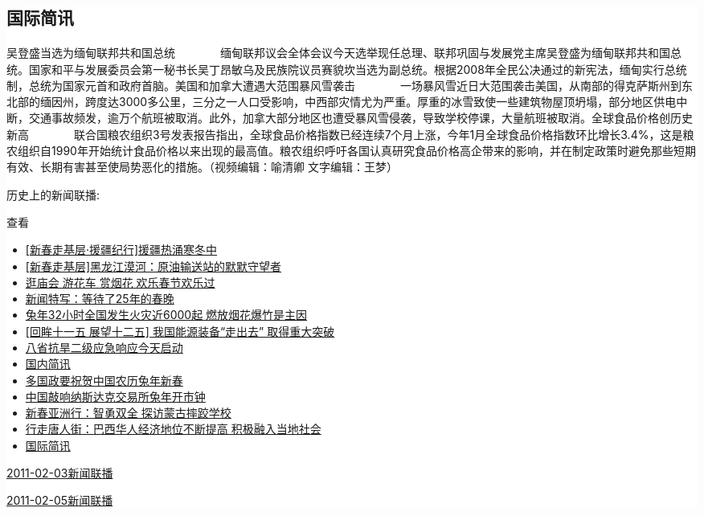 
## 国际简讯


吴登盛当选为缅甸联邦共和国总统　　　　缅甸联邦议会全体会议今天选举现任总理、联邦巩固与发展党主席吴登盛为缅甸联邦共和国总统。国家和平与发展委员会第一秘书长吴丁昂敏乌及民族院议员赛貌坎当选为副总统。根据2008年全民公决通过的新宪法，缅甸实行总统制，总统为国家元首和政府首脑。美国和加拿大遭遇大范围暴风雪袭击　　　　一场暴风雪近日大范围袭击美国，从南部的得克萨斯州到东北部的缅因州，跨度达3000多公里，三分之一人口受影响，中西部灾情尤为严重。厚重的冰雪致使一些建筑物屋顶坍塌，部分地区供电中断，交通事故频发，逾万个航班被取消。此外，加拿大部分地区也遭受暴风雪侵袭，导致学校停课，大量航班被取消。全球食品价格创历史新高　　　　联合国粮农组织3号发表报告指出，全球食品价格指数已经连续7个月上涨，今年1月全球食品价格指数环比增长3.4%，这是粮农组织自1990年开始统计食品价格以来出现的最高值。粮农组织呼吁各国认真研究食品价格高企带来的影响，并在制定政策时避免那些短期有效、长期有害甚至使局势恶化的措施。（视频编辑：喻清卿 文字编辑：王梦）






历史上的新闻联播:

 查看
 

* [[新春走基层·援疆纪行]援疆热涌寒冬中](#新春走基层·援疆纪行-援疆热涌寒冬中)
* [[新春走基层]黑龙江漠河：原油输送站的默默守望者](#新春走基层-黑龙江漠河：原油输送站的默默守望者)
* [逛庙会 游花车 赏烟花 欢乐春节欢乐过](#逛庙会-游花车-赏烟花-欢乐春节欢乐过)
* [新闻特写：等待了25年的春晚](#新闻特写：等待了25年的春晚)
* [兔年32小时全国发生火灾近6000起 燃放烟花爆竹是主因](#兔年32小时全国发生火灾近6000起-燃放烟花爆竹是主因)
* [[回眸十一五 展望十二五] 我国能源装备“走出去” 取得重大突破](#回眸十一五-展望十二五-我国能源装备“走出去”-取得重大突破)
* [八省抗旱二级应急响应今天启动](#八省抗旱二级应急响应今天启动)
* [国内简讯](#国内简讯)
* [多国政要祝贺中国农历兔年新春](#多国政要祝贺中国农历兔年新春)
* [中国敲响纳斯达克交易所兔年开市钟](#中国敲响纳斯达克交易所兔年开市钟)
* [新春亚洲行：智勇双全 探访蒙古摔跤学校](#新春亚洲行：智勇双全-探访蒙古摔跤学校)
* [行走唐人街：巴西华人经济地位不断提高 积极融入当地社会](#行走唐人街：巴西华人经济地位不断提高-积极融入当地社会)
* [国际简讯](#国际简讯)






[2011-02-03新闻联播](/xinwenlianbo/20110203)


[2011-02-05新闻联播](/xinwenlianbo/20110205)



